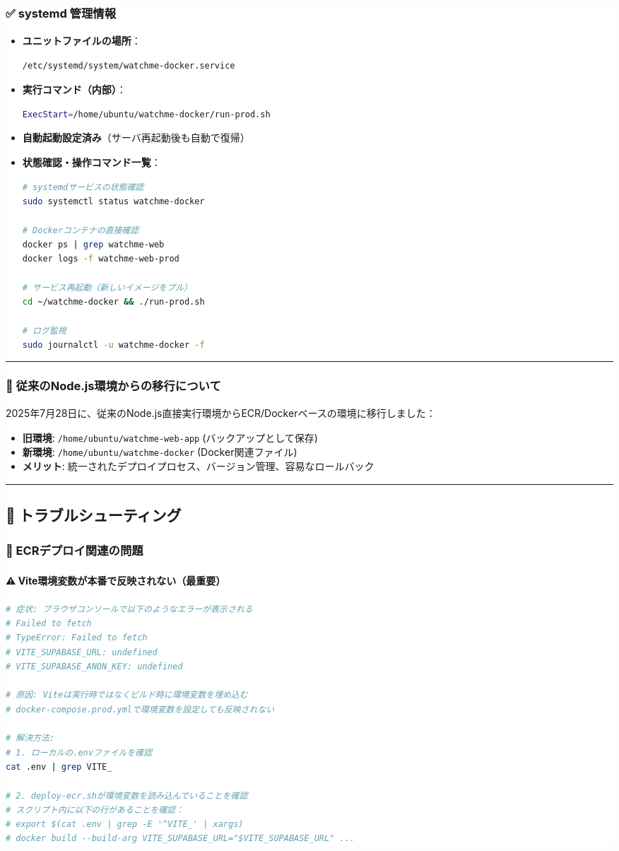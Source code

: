 ### ✅ systemd 管理情報

- **ユニットファイルの場所**：
  ```bash
  /etc/systemd/system/watchme-docker.service
  ```

- **実行コマンド（内部）**：
  ```bash
  ExecStart=/home/ubuntu/watchme-docker/run-prod.sh
  ```

- **自動起動設定済み**（サーバ再起動後も自動で復帰）

- **状態確認・操作コマンド一覧**：
  ```bash
  # systemdサービスの状態確認
  sudo systemctl status watchme-docker

  # Dockerコンテナの直接確認
  docker ps | grep watchme-web
  docker logs -f watchme-web-prod

  # サービス再起動（新しいイメージをプル）
  cd ~/watchme-docker && ./run-prod.sh

  # ログ監視
  sudo journalctl -u watchme-docker -f
  ```

---

### 📝 従来のNode.js環境からの移行について

2025年7月28日に、従来のNode.js直接実行環境からECR/Dockerベースの環境に移行しました：

- **旧環境**: `/home/ubuntu/watchme-web-app` (バックアップとして保存)
- **新環境**: `/home/ubuntu/watchme-docker` (Docker関連ファイル)
- **メリット**: 統一されたデプロイプロセス、バージョン管理、容易なロールバック

---

## 🐛 トラブルシューティング

### 🐳 ECRデプロイ関連の問題

#### ⚠️ Vite環境変数が本番で反映されない（最重要）
```bash
# 症状: ブラウザコンソールで以下のようなエラーが表示される
# Failed to fetch
# TypeError: Failed to fetch
# VITE_SUPABASE_URL: undefined
# VITE_SUPABASE_ANON_KEY: undefined

# 原因: Viteは実行時ではなくビルド時に環境変数を埋め込む
# docker-compose.prod.ymlで環境変数を設定しても反映されない

# 解決方法:
# 1. ローカルの.envファイルを確認
cat .env | grep VITE_

# 2. deploy-ecr.shが環境変数を読み込んでいることを確認
# スクリプト内に以下の行があることを確認：
# export $(cat .env | grep -E '^VITE_' | xargs)
# docker build --build-arg VITE_SUPABASE_URL="$VITE_SUPABASE_URL" ...

```